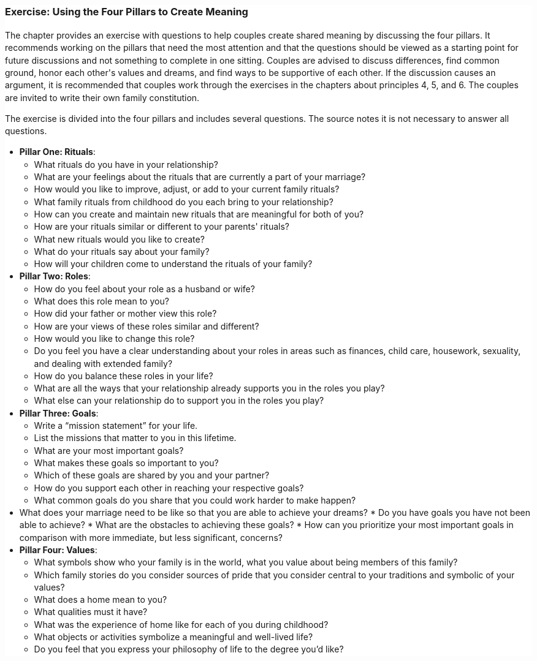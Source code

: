 ### Exercise: Using the Four Pillars to Create Meaning
The chapter provides an exercise with questions to help couples create shared meaning by discussing the four pillars. It recommends working on the pillars that need the most attention and that the questions should be viewed as a starting point for future discussions and not something to complete in one sitting. Couples are advised to discuss differences, find common ground, honor each other's values and dreams, and find ways to be supportive of each other. If the discussion causes an argument, it is recommended that couples work through the exercises in the chapters about principles 4, 5, and 6. The couples are invited to write their own family constitution.

The exercise is divided into the four pillars and includes several questions. The source notes it is not necessary to answer all questions.
*   **Pillar One: Rituals**:
    *   What rituals do you have in your relationship?
    *   What are your feelings about the rituals that are currently a part of your marriage?
    *   How would you like to improve, adjust, or add to your current family rituals?
    *   What family rituals from childhood do you each bring to your relationship?
    *   How can you create and maintain new rituals that are meaningful for both of you?
    *   How are your rituals similar or different to your parents' rituals?
    *   What new rituals would you like to create?
    *   What do your rituals say about your family?
    *   How will your children come to understand the rituals of your family?
*   **Pillar Two: Roles**:
    *   How do you feel about your role as a husband or wife?
    *  What does this role mean to you?
    *  How did your father or mother view this role?
    *   How are your views of these roles similar and different?
    * How would you like to change this role?
    *   Do you feel you have a clear understanding about your roles in areas such as finances, child care, housework, sexuality, and dealing with extended family?
    *   How do you balance these roles in your life?
    *   What are all the ways that your relationship already supports you in the roles you play?
    *   What else can your relationship do to support you in the roles you play?
*   **Pillar Three: Goals**:
    *   Write a “mission statement” for your life.
    *   List the missions that matter to you in this lifetime.
    *   What are your most important goals?
    *   What makes these goals so important to you?
    *  Which of these goals are shared by you and your partner?
    * How do you support each other in reaching your respective goals?
    *  What common goals do you share that you could work harder to make happen?
   *  What does your marriage need to be like so that you are able to achieve your dreams?
    *  Do you have goals you have not been able to achieve?
    *  What are the obstacles to achieving these goals?
    *  How can you prioritize your most important goals in comparison with more immediate, but less significant, concerns?
*   **Pillar Four: Values**:
    *   What symbols show who your family is in the world, what you value about being members of this family?
    *   Which family stories do you consider sources of pride that you consider central to your traditions and symbolic of your values?
    *   What does a home mean to you?
    *   What qualities must it have?
    *  What was the experience of home like for each of you during childhood?
    *   What objects or activities symbolize a meaningful and well-lived life?
    *   Do you feel that you express your philosophy of life to the degree you’d like?